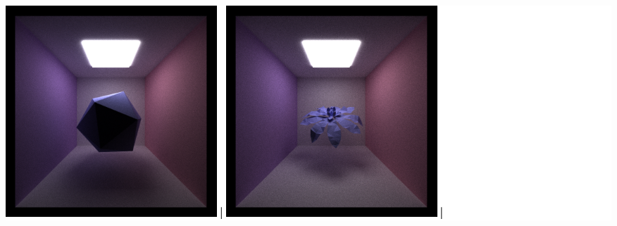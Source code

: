 <img src="img/renders/ico_1500.png" alt="sneak peek" width=300> | <img src="img/renders/magnolia_1000.png" alt="sneak peek" width=300> |